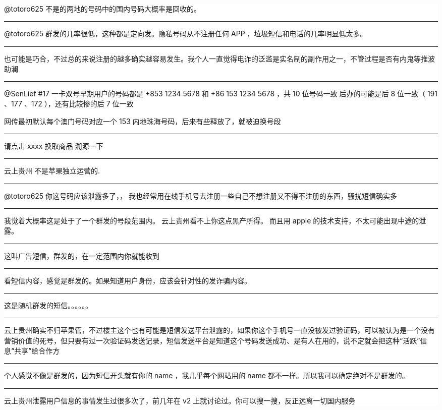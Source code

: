 @totoro625 不是的两地的号码中的国内号码大概率是回收的。

---------------------------------------------------

@totoro625 群发的几率很低，这种都是定向发。隐私号码从不注册任何 APP ，垃圾短信和电话的几率明显低太多。

---------------------------------------------------

也可能是巧合，不过总的来说注册的越多确实越容易发生。我个人一直觉得电诈的泛滥是实名制的副作用之一，不管过程是否有内鬼等推波助澜

---------------------------------------------------

@SenLief #17 一卡双号早期用户的号码都是 +853 1234 5678 和 +86 153 1234 5678 ，共 10 位号码一致
后办的可能是后 8 位一致（ 191 、177 、172 ），还有比较惨的后 7 位一致

网传最初默认每个澳门号码对应一个 153 内地珠海号码，后来有些释放了，就被迫换号段

---------------------------------------------------

请点击 xxxx 换取商品
溯源一下

---------------------------------------------------

云上贵州 不是苹果独立运营的.

---------------------------------------------------

@totoro625 你这号码应该泄露多了，， 我也经常用在线手机号去注册一些自己不想注册又不得不注册的东西，骚扰短信确实多

---------------------------------------------------

我觉着大概率这是处于了一个群发的号段范围内。
云上贵州看不上你这点黑产所得。
而且用 apple 的技术支持，不太可能出现中途的泄露。

---------------------------------------------------

这叫广告短信，群发的，在一定范围内你就能收到

---------------------------------------------------

看短信内容，感觉是群发的。如果知道用户身份，应该会针对性的发诈骗内容。

---------------------------------------------------

这是随机群发的短信。。。。。。

---------------------------------------------------

云上贵州确实不归苹果管，不过楼主这个也有可能是短信发送平台泄露的，如果你这个手机号一直没被发过验证码，可以被认为是一个没有营销价值的死号，但只要有过一次验证码发送记录，短信发送平台是知道这个号码发送成功、是有人在用的，说不定就会把这种“活跃”信息“共享”给合作方

---------------------------------------------------

个人感觉不像是群发的，因为短信开头就有你的 name ，我几乎每个网站用的 name 都不一样。所以我可以确定绝对不是群发的。

---------------------------------------------------

云上贵州泄露用户信息的事情发生过很多次了，前几年在 v2 上就讨论过。你可以搜一搜，反正远离一切国内服务
